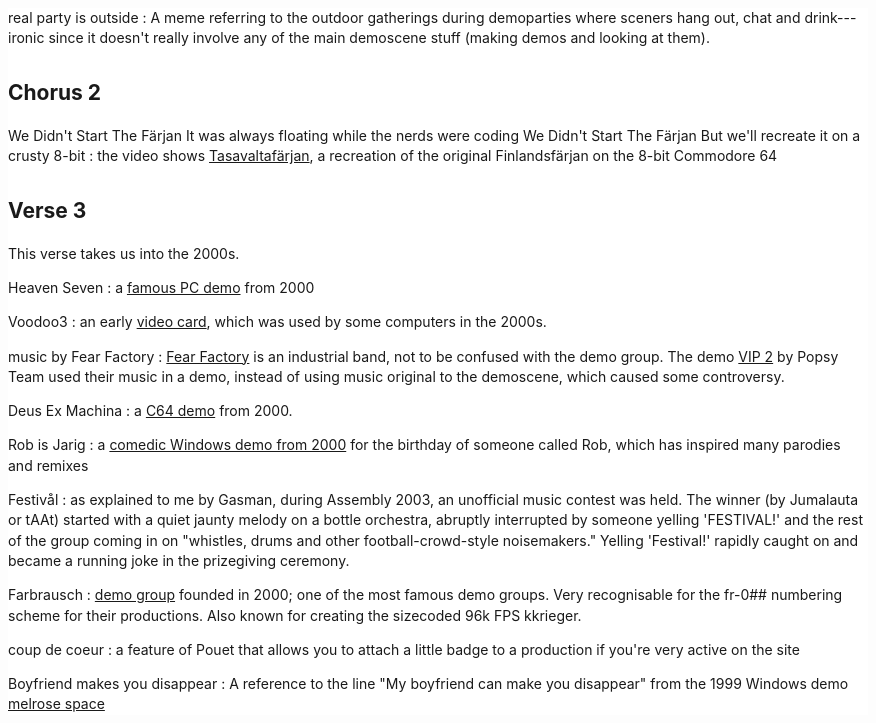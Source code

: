 real party is outside
: A meme referring to the outdoor gatherings during demoparties where sceners hang out, chat and drink---ironic since it doesn't really involve any of the main demoscene stuff (making demos and looking at them).

## Chorus 2

We Didn't Start The Färjan
It was always floating while the nerds were coding
We Didn't Start The Färjan
But we'll recreate it on a crusty 8-bit
: the video shows [Tasavaltafärjan](https://www.pouet.net/prod.php?which=77175), a recreation of the original Finlandsfärjan on the 8-bit Commodore 64

## Verse 3

This verse takes us into the 2000s.

Heaven Seven
: a [famous PC demo](https://www.pouet.net/prod.php?which=5) from 2000

Voodoo3
: an early [video card](https://en.wikipedia.org/wiki/Voodoo3), which was used by some computers in the 2000s.

music by Fear Factory
: [Fear Factory](https://en.wikipedia.org/wiki/Fear_Factory) is an industrial band, not to be confused with the demo group. The demo [VIP 2](https://www.pouet.net/prod.php?which=10) by Popsy Team used their music in a demo, instead of using music original to the demoscene, which caused some controversy.

Deus Ex Machina
: a [C64 demo](https://www.pouet.net/prod.php?which=1417) from 2000.

Rob is Jarig
: a [comedic Windows demo from 2000](https://www.pouet.net/prod.php?which=7084) for the birthday of someone called Rob, which has inspired many parodies and remixes

Festivål
: as explained to me by Gasman, during Assembly 2003, an unofficial music contest was held. The winner (by Jumalauta or tAAt) started with a quiet jaunty melody on a bottle orchestra, abruptly interrupted by someone yelling 'FESTIVAL!' and the rest of the group coming in on "whistles, drums and other football-crowd-style noisemakers." Yelling 'Festival!' rapidly caught on and became a running joke in the prizegiving ceremony.

Farbrausch
: [demo group](https://demozoo.org/groups/211/) founded in 2000; one of the most famous demo groups. Very recognisable for the fr-0## numbering scheme for their productions. Also known for creating the sizecoded 96k FPS kkrieger.

coup de coeur
: a feature of Pouet that allows you to attach a little badge to a production if you're very active on the site

Boyfriend makes you disappear
: A reference to the line "My boyfriend can make you disappear" from the 1999 Windows demo [melrose space](https://www.pouet.net/prod.php?which=162)
